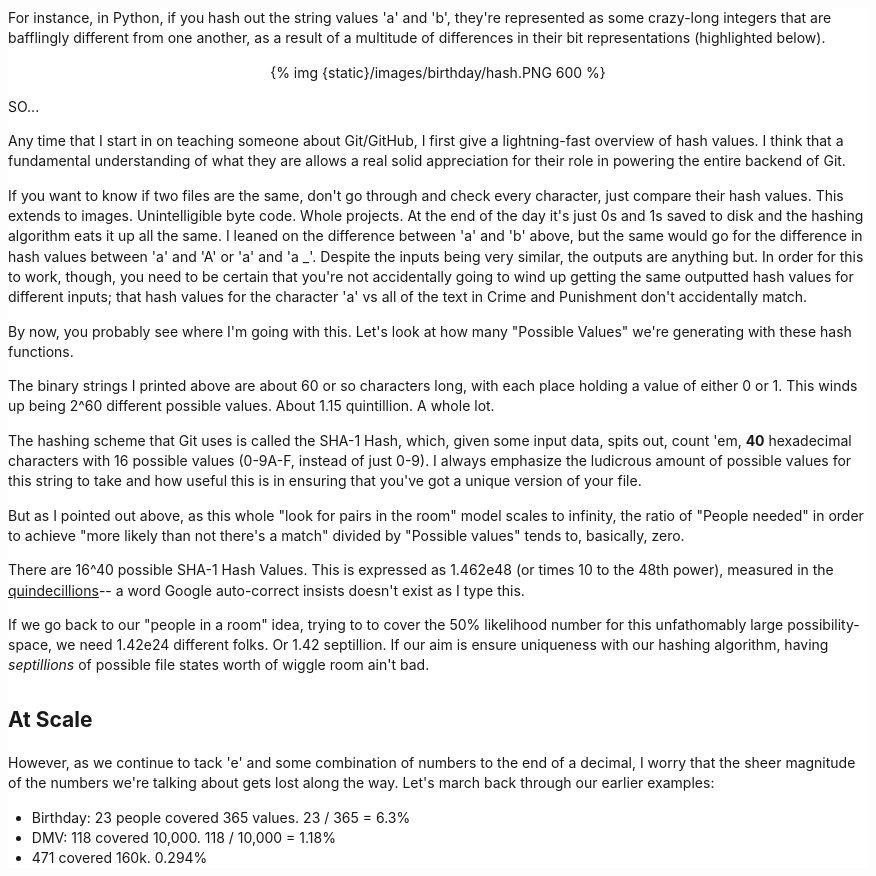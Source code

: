 For instance, in Python, if you hash out the string values 'a' and 'b', they're represented as some crazy-long integers that are bafflingly different from one another, as a result of a multitude of differences in their bit representations (highlighted below).

<center>{% img {static}/images/birthday/hash.PNG 600 %}</center>

SO...

Any time that I start in on teaching someone about Git/GitHub, I first give a lightning-fast overview of hash values. I think that a fundamental understanding of what they are allows a real solid appreciation for their role in powering the entire backend of Git.

If you want to know if two files are the same, don't go through and check every character, just compare their hash values. This extends to images. Unintelligible byte code. Whole projects. At the end of the day it's just 0s and 1s saved to disk and the hashing algorithm eats it up all the same. I leaned on the difference between 'a' and 'b' above, but the same would go for the difference in hash values between 'a' and 'A' or 'a' and 'a \_'. Despite the inputs being very similar, the outputs are anything but. In order for this to work, though, you need to be certain that you're not accidentally going to wind up getting the same outputted hash values for different inputs; that hash values for the character 'a' vs all of the text in Crime and Punishment don't accidentally match.

By now, you probably see where I'm going with this. Let's look at how many "Possible Values" we're generating with these hash functions.

The binary strings I printed above are about 60 or so characters long, with each place holding a value of either 0 or 1. This winds up being 2^60 different possible values. About 1.15 quintillion. A whole lot.

The hashing scheme that Git uses is called the SHA-1 Hash, which, given some input data, spits out, count 'em, **40** hexadecimal characters with 16 possible values (0-9A-F, instead of just 0-9). I always emphasize the ludicrous amount of possible values for this string to take and how useful this is in ensuring that you've got a unique version of your file.

But as I pointed out above, as this whole "look for pairs in the room" model scales to infinity, the ratio of "People needed" in order to achieve "more likely than not there's a match" divided by "Possible values" tends to, basically, zero.

There are 16^40 possible SHA-1 Hash Values. This is expressed as 1.462e48 (or times 10 to the 48th power), measured in the [quindecillions](http://www.thealmightyguru.com/Pointless/BigNumbers.html)-- a word Google auto-correct insists doesn't exist as I type this.

If we go back to our "people in a room" idea, trying to to cover the 50% likelihood number for this unfathomably large possibility-space, we need 1.42e24 different folks. Or 1.42 septillion. If our aim is ensure uniqueness with our hashing algorithm, having *septillions* of possible file states worth of wiggle room ain't bad.

## At Scale


However, as we continue to tack 'e' and some combination of numbers to the end of a decimal, I worry that the sheer magnitude of the numbers we're talking about gets lost along the way. Let's march back through our earlier examples:

- Birthday: 23 people covered 365 values. 23 / 365 = 6.3%
- DMV: 118 covered 10,000. 118 / 10,000 = 1.18%
- 471 covered 160k. 0.294%

